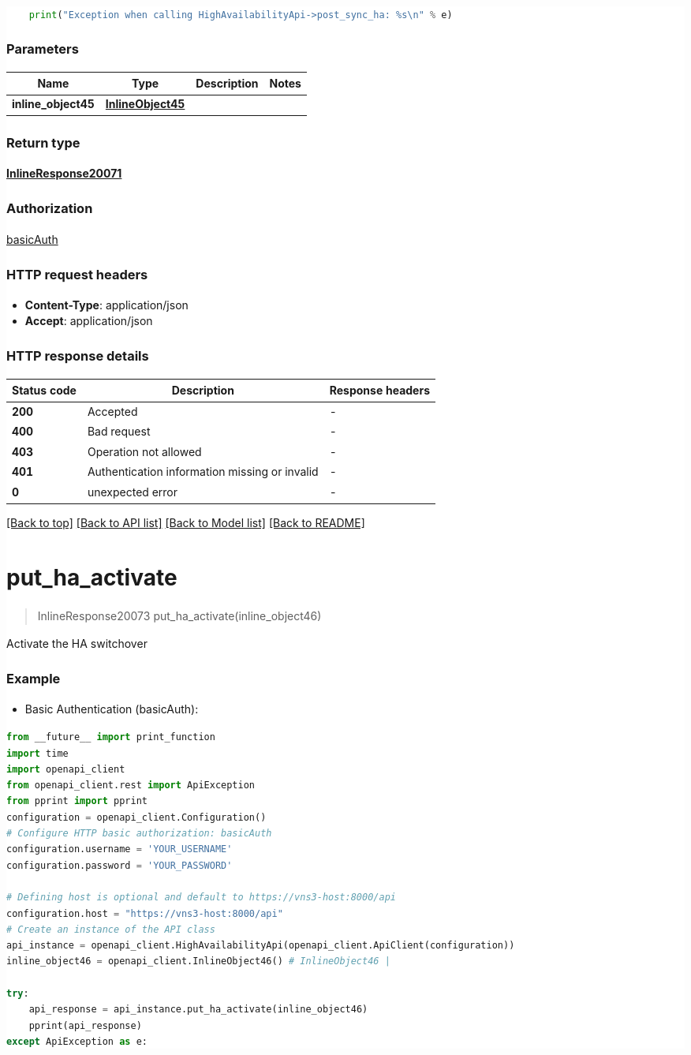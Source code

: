 ```python
    print("Exception when calling HighAvailabilityApi->post_sync_ha: %s\n" % e)
```

### Parameters

Name | Type | Description  | Notes
------------- | ------------- | ------------- | -------------
 **inline_object45** | [**InlineObject45**](InlineObject45.md)|  | 

### Return type

[**InlineResponse20071**](InlineResponse20071.md)

### Authorization

[basicAuth](../README.md#basicAuth)

### HTTP request headers

 - **Content-Type**: application/json
 - **Accept**: application/json

### HTTP response details
| Status code | Description | Response headers |
|-------------|-------------|------------------|
**200** | Accepted |  -  |
**400** | Bad request |  -  |
**403** | Operation not allowed |  -  |
**401** | Authentication information missing or invalid |  -  |
**0** | unexpected error |  -  |

[[Back to top]](#) [[Back to API list]](../README.md#documentation-for-api-endpoints) [[Back to Model list]](../README.md#documentation-for-models) [[Back to README]](../README.md)

# **put_ha_activate**
> InlineResponse20073 put_ha_activate(inline_object46)



Activate the HA switchover

### Example

* Basic Authentication (basicAuth):
```python
from __future__ import print_function
import time
import openapi_client
from openapi_client.rest import ApiException
from pprint import pprint
configuration = openapi_client.Configuration()
# Configure HTTP basic authorization: basicAuth
configuration.username = 'YOUR_USERNAME'
configuration.password = 'YOUR_PASSWORD'

# Defining host is optional and default to https://vns3-host:8000/api
configuration.host = "https://vns3-host:8000/api"
# Create an instance of the API class
api_instance = openapi_client.HighAvailabilityApi(openapi_client.ApiClient(configuration))
inline_object46 = openapi_client.InlineObject46() # InlineObject46 | 

try:
    api_response = api_instance.put_ha_activate(inline_object46)
    pprint(api_response)
except ApiException as e:
```